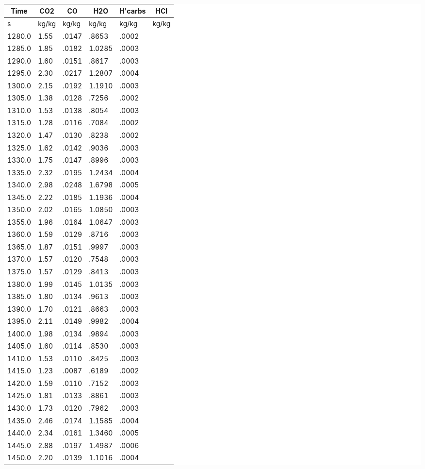 | Time | CO2 | CO | H2O | H'carbs | HCl |
|------|-----|----|----|---------|-----|
| s | kg/kg | kg/kg | kg/kg | kg/kg | kg/kg |
| 1280.0 | 1.55 | .0147 | .8653 | .0002 | |
| 1285.0 | 1.85 | .0182 | 1.0285 | .0003 | |
| 1290.0 | 1.60 | .0151 | .8617 | .0003 | |
| 1295.0 | 2.30 | .0217 | 1.2807 | .0004 | |
| 1300.0 | 2.15 | .0192 | 1.1910 | .0003 | |
| 1305.0 | 1.38 | .0128 | .7256 | .0002 | |
| 1310.0 | 1.53 | .0138 | .8054 | .0003 | |
| 1315.0 | 1.28 | .0116 | .7084 | .0002 | |
| 1320.0 | 1.47 | .0130 | .8238 | .0002 | |
| 1325.0 | 1.62 | .0142 | .9036 | .0003 | |
| 1330.0 | 1.75 | .0147 | .8996 | .0003 | |
| 1335.0 | 2.32 | .0195 | 1.2434 | .0004 | |
| 1340.0 | 2.98 | .0248 | 1.6798 | .0005 | |
| 1345.0 | 2.22 | .0185 | 1.1936 | .0004 | |
| 1350.0 | 2.02 | .0165 | 1.0850 | .0003 | |
| 1355.0 | 1.96 | .0164 | 1.0647 | .0003 | |
| 1360.0 | 1.59 | .0129 | .8716 | .0003 | |
| 1365.0 | 1.87 | .0151 | .9997 | .0003 | |
| 1370.0 | 1.57 | .0120 | .7548 | .0003 | |
| 1375.0 | 1.57 | .0129 | .8413 | .0003 | |
| 1380.0 | 1.99 | .0145 | 1.0135 | .0003 | |
| 1385.0 | 1.80 | .0134 | .9613 | .0003 | |
| 1390.0 | 1.70 | .0121 | .8663 | .0003 | |
| 1395.0 | 2.11 | .0149 | .9982 | .0004 | |
| 1400.0 | 1.98 | .0134 | .9894 | .0003 | |
| 1405.0 | 1.60 | .0114 | .8530 | .0003 | |
| 1410.0 | 1.53 | .0110 | .8425 | .0003 | |
| 1415.0 | 1.23 | .0087 | .6189 | .0002 | |
| 1420.0 | 1.59 | .0110 | .7152 | .0003 | |
| 1425.0 | 1.81 | .0133 | .8861 | .0003 | |
| 1430.0 | 1.73 | .0120 | .7962 | .0003 | |
| 1435.0 | 2.46 | .0174 | 1.1585 | .0004 | |
| 1440.0 | 2.34 | .0161 | 1.3460 | .0005 | |
| 1445.0 | 2.88 | .0197 | 1.4987 | .0006 | |
| 1450.0 | 2.20 | .0139 | 1.1016 | .0004 | |